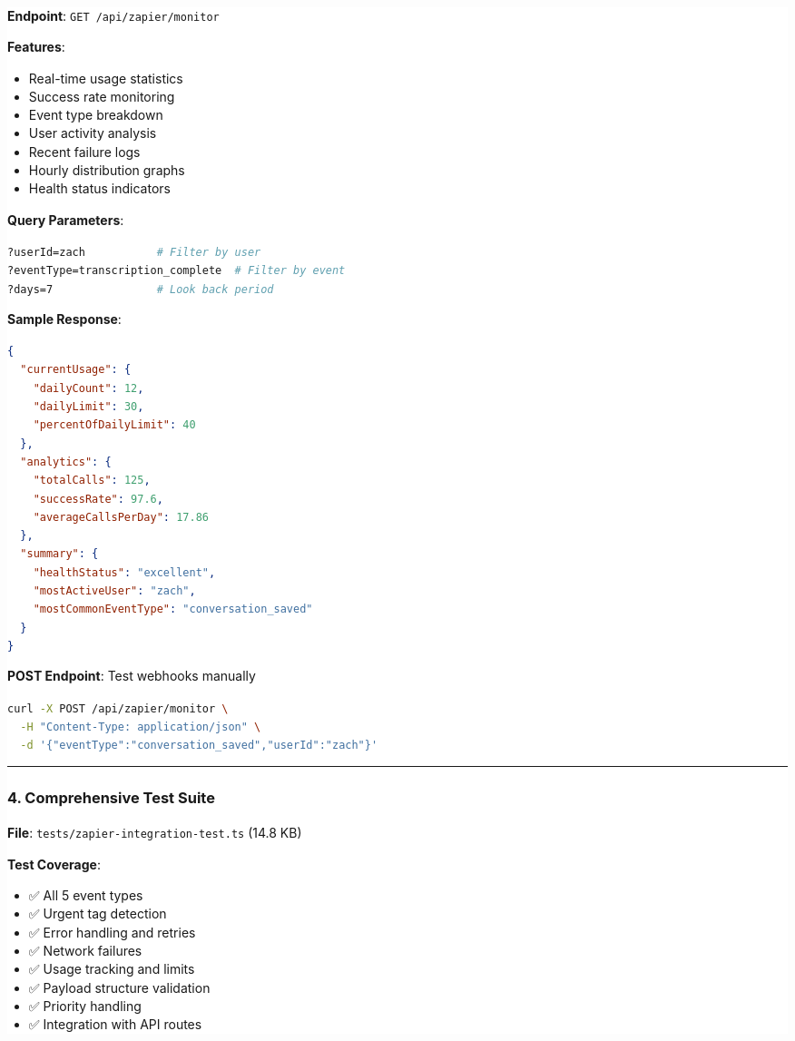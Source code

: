 **Endpoint**: `GET /api/zapier/monitor`

**Features**:
- Real-time usage statistics
- Success rate monitoring
- Event type breakdown
- User activity analysis
- Recent failure logs
- Hourly distribution graphs
- Health status indicators

**Query Parameters**:
```bash
?userId=zach           # Filter by user
?eventType=transcription_complete  # Filter by event
?days=7                # Look back period
```

**Sample Response**:
```json
{
  "currentUsage": {
    "dailyCount": 12,
    "dailyLimit": 30,
    "percentOfDailyLimit": 40
  },
  "analytics": {
    "totalCalls": 125,
    "successRate": 97.6,
    "averageCallsPerDay": 17.86
  },
  "summary": {
    "healthStatus": "excellent",
    "mostActiveUser": "zach",
    "mostCommonEventType": "conversation_saved"
  }
}
```

**POST Endpoint**: Test webhooks manually
```bash
curl -X POST /api/zapier/monitor \
  -H "Content-Type: application/json" \
  -d '{"eventType":"conversation_saved","userId":"zach"}'
```

---

### 4. Comprehensive Test Suite
**File**: `tests/zapier-integration-test.ts` (14.8 KB)

**Test Coverage**:
- ✅ All 5 event types
- ✅ Urgent tag detection
- ✅ Error handling and retries
- ✅ Network failures
- ✅ Usage tracking and limits
- ✅ Payload structure validation
- ✅ Priority handling
- ✅ Integration with API routes
